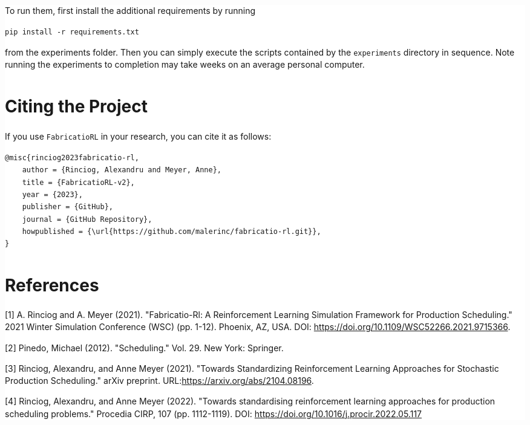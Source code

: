 To run them, first install the additional requirements by running 
```
pip install -r requirements.txt 
```
from the experiments folder. Then you can simply execute the scripts contained 
by the `experiments` directory in sequence.
Note running the experiments to completion may take weeks on an average personal 
computer. 
 

# Citing the Project
If you use `FabricatioRL` in your research, you can cite it as follows:

```
@misc{rinciog2023fabricatio-rl,
    author = {Rinciog, Alexandru and Meyer, Anne},
    title = {FabricatioRL-v2},
    year = {2023},
    publisher = {GitHub},
    journal = {GitHub Repository},
    howpublished = {\url{https://github.com/malerinc/fabricatio-rl.git}},
}
```

# References
<a id="1">[1]</a> A. Rinciog and A. Meyer (2021). 
"Fabricatio-Rl: A Reinforcement Learning Simulation Framework 
for Production Scheduling." 2021 Winter Simulation Conference (WSC) (pp. 1-12).
Phoenix, AZ, USA. 
DOI: <https://doi.org/10.1109/WSC52266.2021.9715366>.

<a id="2">[2]</a> Pinedo, Michael (2012). "Scheduling." Vol. 29. New York: Springer.

<a id="3">[3]</a> Rinciog, Alexandru, and Anne Meyer
(2021). "Towards Standardizing Reinforcement Learning Approaches for 
Stochastic Production Scheduling." arXiv preprint. 
URL:<https://arxiv.org/abs/2104.08196>.

<a id="4">[4]</a> Rinciog, Alexandru, and Anne Meyer (2022). 
"Towards standardising reinforcement learning approaches for production 
scheduling problems." Procedia CIRP, 107 (pp. 1112-1119). 
DOI: <https://doi.org/10.1016/j.procir.2022.05.117>

